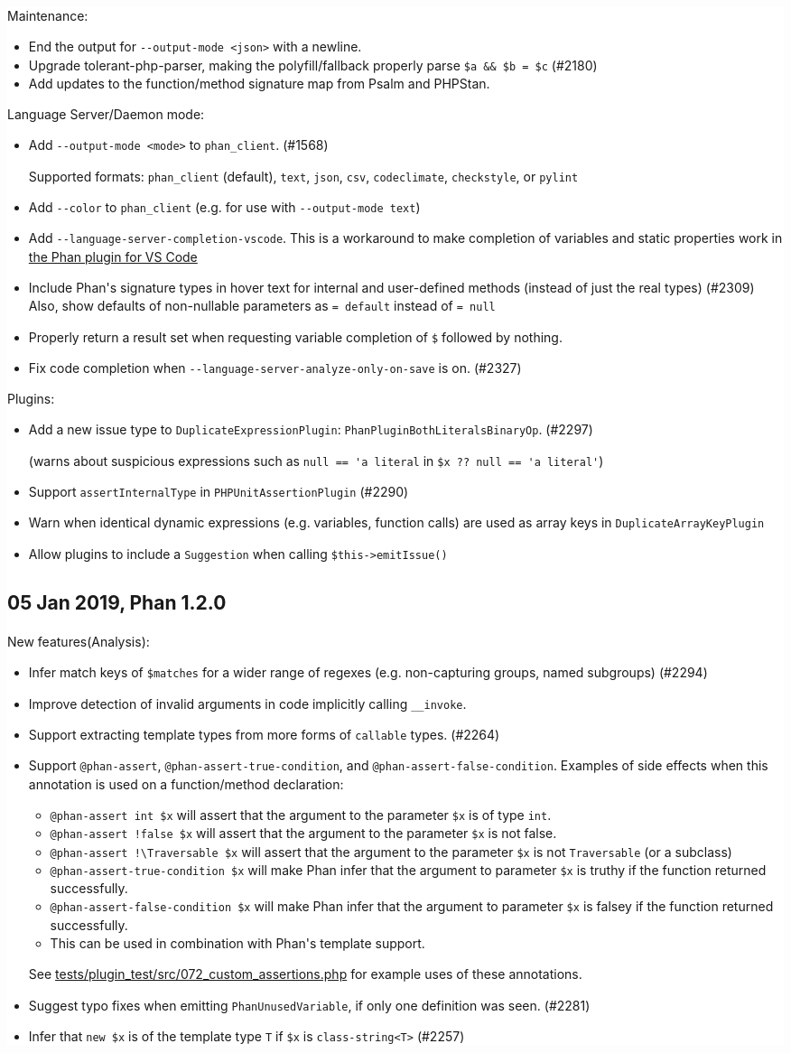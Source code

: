 Maintenance:
+ End the output for `--output-mode <json>` with a newline.
+ Upgrade tolerant-php-parser, making the polyfill/fallback properly parse `$a && $b = $c` (#2180)
+ Add updates to the function/method signature map from Psalm and PHPStan.

Language Server/Daemon mode:
+ Add `--output-mode <mode>` to `phan_client`. (#1568)

  Supported formats: `phan_client` (default), `text`, `json`, `csv`, `codeclimate`, `checkstyle`, or `pylint`
+ Add `--color` to `phan_client` (e.g. for use with `--output-mode text`)
+ Add `--language-server-completion-vscode`. This is a workaround to make completion of variables and static properties work in [the Phan plugin for VS Code](https://github.com/tysonandre/vscode-php-phan)
+ Include Phan's signature types in hover text for internal and user-defined methods (instead of just the real types) (#2309)
  Also, show defaults of non-nullable parameters as `= default` instead of `= null`
+ Properly return a result set when requesting variable completion of `$` followed by nothing.
+ Fix code completion when `--language-server-analyze-only-on-save` is on. (#2327)

Plugins:
+ Add a new issue type to `DuplicateExpressionPlugin`: `PhanPluginBothLiteralsBinaryOp`. (#2297)

  (warns about suspicious expressions such as `null == 'a literal` in `$x ?? null == 'a literal'`)
+ Support `assertInternalType` in `PHPUnitAssertionPlugin` (#2290)
+ Warn when identical dynamic expressions (e.g. variables, function calls) are used as array keys in `DuplicateArrayKeyPlugin`
+ Allow plugins to include a `Suggestion` when calling `$this->emitIssue()`

05 Jan 2019, Phan 1.2.0
-----------------------

New features(Analysis):
+ Infer match keys of `$matches` for a wider range of regexes (e.g. non-capturing groups, named subgroups) (#2294)
+ Improve detection of invalid arguments in code implicitly calling `__invoke`.
+ Support extracting template types from more forms of `callable` types. (#2264)
+ Support `@phan-assert`, `@phan-assert-true-condition`, and `@phan-assert-false-condition`.
  Examples of side effects when this annotation is used on a function/method declaration:

  - `@phan-assert int $x` will assert that the argument to the parameter `$x` is of type `int`.
  - `@phan-assert !false $x` will assert that the argument to the parameter `$x` is not false.
  - `@phan-assert !\Traversable $x` will assert that the argument to the parameter `$x` is not `Traversable` (or a subclass)
  - `@phan-assert-true-condition $x` will make Phan infer that the argument to parameter `$x` is truthy if the function returned successfully.
  - `@phan-assert-false-condition $x` will make Phan infer that the argument to parameter `$x` is falsey if the function returned successfully.
  - This can be used in combination with Phan's template support.

  See [tests/plugin_test/src/072_custom_assertions.php](tests/plugin_test/src/072_custom_assertions.php) for example uses of these annotations.
+ Suggest typo fixes when emitting `PhanUnusedVariable`, if only one definition was seen. (#2281)
+ Infer that `new $x` is of the template type `T` if `$x` is `class-string<T>` (#2257)
